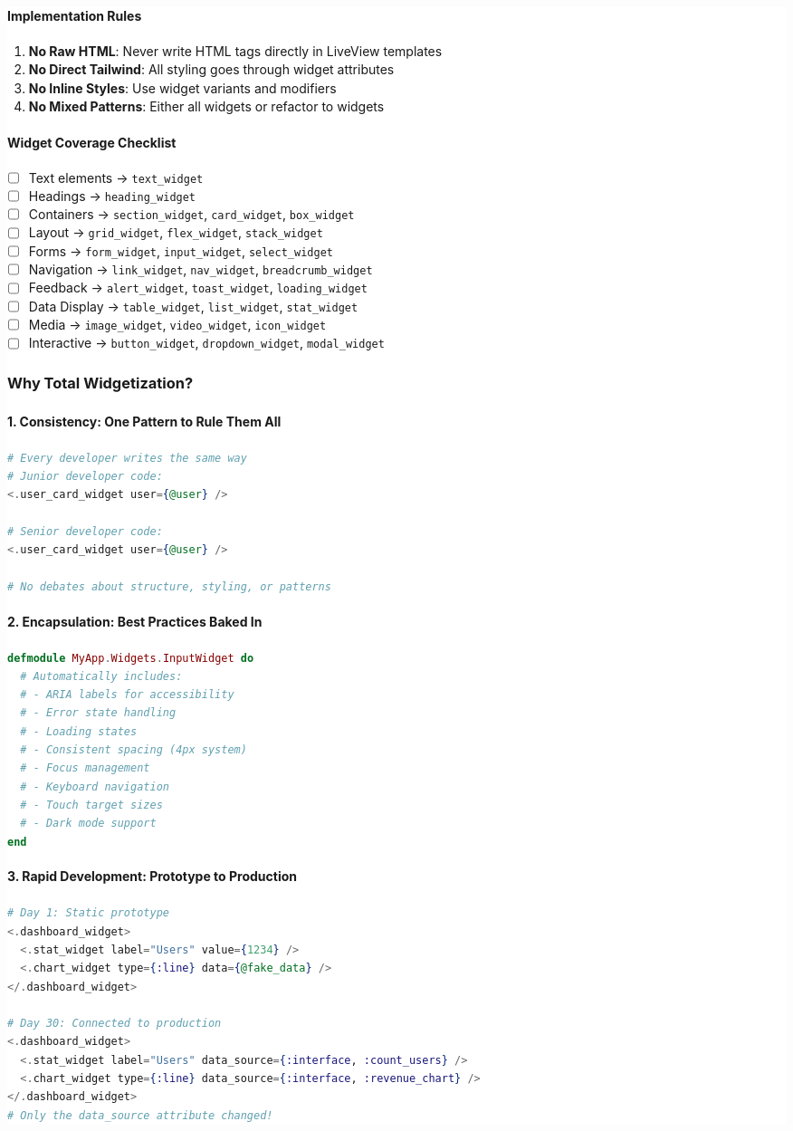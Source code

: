 #### Implementation Rules

1. **No Raw HTML**: Never write HTML tags directly in LiveView templates
2. **No Direct Tailwind**: All styling goes through widget attributes
3. **No Inline Styles**: Use widget variants and modifiers
4. **No Mixed Patterns**: Either all widgets or refactor to widgets

#### Widget Coverage Checklist

- [ ] Text elements → `text_widget`
- [ ] Headings → `heading_widget`
- [ ] Containers → `section_widget`, `card_widget`, `box_widget`
- [ ] Layout → `grid_widget`, `flex_widget`, `stack_widget`
- [ ] Forms → `form_widget`, `input_widget`, `select_widget`
- [ ] Navigation → `link_widget`, `nav_widget`, `breadcrumb_widget`
- [ ] Feedback → `alert_widget`, `toast_widget`, `loading_widget`
- [ ] Data Display → `table_widget`, `list_widget`, `stat_widget`
- [ ] Media → `image_widget`, `video_widget`, `icon_widget`
- [ ] Interactive → `button_widget`, `dropdown_widget`, `modal_widget`

### Why Total Widgetization?

#### 1. **Consistency**: One Pattern to Rule Them All

```elixir
# Every developer writes the same way
# Junior developer code:
<.user_card_widget user={@user} />

# Senior developer code:
<.user_card_widget user={@user} />

# No debates about structure, styling, or patterns
```

#### 2. **Encapsulation**: Best Practices Baked In

```elixir
defmodule MyApp.Widgets.InputWidget do
  # Automatically includes:
  # - ARIA labels for accessibility
  # - Error state handling
  # - Loading states
  # - Consistent spacing (4px system)
  # - Focus management
  # - Keyboard navigation
  # - Touch target sizes
  # - Dark mode support
end
```

#### 3. **Rapid Development**: Prototype to Production

```elixir
# Day 1: Static prototype
<.dashboard_widget>
  <.stat_widget label="Users" value={1234} />
  <.chart_widget type={:line} data={@fake_data} />
</.dashboard_widget>

# Day 30: Connected to production
<.dashboard_widget>
  <.stat_widget label="Users" data_source={:interface, :count_users} />
  <.chart_widget type={:line} data_source={:interface, :revenue_chart} />
</.dashboard_widget>
# Only the data_source attribute changed!
```